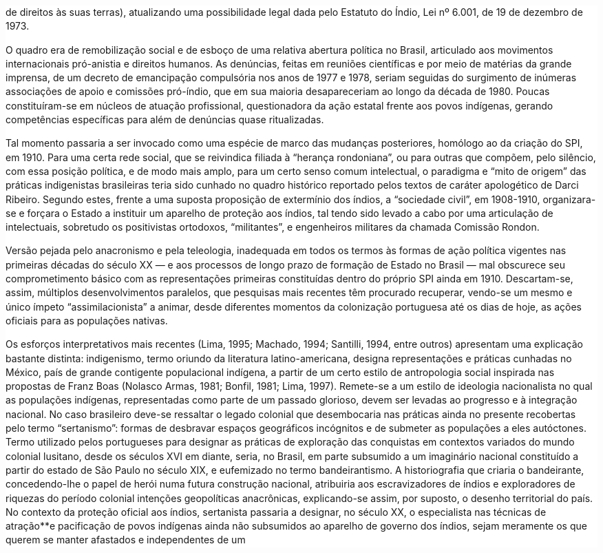 de direitos às suas terras), atualizando uma possibilidade legal dada
pelo Estatuto do Índio, Lei nº 6.001, de 19 de dezembro de 1973.

O quadro era de remobilização social e de esboço de uma relativa
abertura política no Brasil, articulado aos movimentos internacionais
pró-anistia e direitos humanos. As denúncias, feitas em reuniões
científicas e por meio de matérias da grande imprensa, de um decreto de
emancipação compulsória nos anos de 1977 e 1978, seriam seguidas do
surgimento de inúmeras associações de apoio e comissões pró-índio, que
em sua maioria desapareceriam ao longo da década de 1980. Poucas
constituíram-se em núcleos de atuação profissional, questionadora da
ação estatal frente aos povos indígenas, gerando competências
específicas para além de denúncias quase ritualizadas.

Tal momento passaria a ser invocado como uma espécie de marco das
mudanças posteriores, homólogo ao da criação do SPI, em 1910. Para uma
certa rede social, que se reivindica filiada à “herança rondoniana”, ou
para outras que compõem, pelo silêncio, com essa posição política, e de
modo mais amplo, para um certo senso comum intelectual, o paradigma e
“mito de origem” das práticas indigenistas brasileiras teria sido
cunhado no quadro histórico reportado pelos textos de caráter
apologético de Darci Ribeiro. Segundo estes, frente a uma suposta
proposição de extermínio dos índios, a “sociedade civil”, em 1908-1910,
organizara-se e forçara o Estado a instituir um aparelho de proteção aos
índios, tal tendo sido levado a cabo por uma articulação de
intelectuais, sobretudo os positivistas ortodoxos, “militantes”, e
engenheiros militares da chamada Comissão Rondon.

Versão pejada pelo anacronismo e pela teleologia, inadequada em todos os
termos às formas de ação política vigentes nas primeiras décadas do
século XX — e aos processos de longo prazo de formação de Estado no
Brasil — mal obscurece seu comprometimento básico com as representações
primeiras constituídas dentro do próprio SPI ainda em 1910.
Descartam-se, assim, múltiplos desenvolvimentos paralelos, que pesquisas
mais recentes têm procurado recuperar, vendo-se um mesmo e único ímpeto
“assimilacionista” a animar, desde diferentes momentos da colonização
portuguesa até os dias de hoje, as ações oficiais para as populações
nativas.

Os esforços interpretativos mais recentes (Lima, 1995; Machado, 1994;
Santilli, 1994, entre outros) apresentam uma explicação bastante
distinta: indigenismo, termo oriundo da literatura latino-americana,
designa representações e práticas cunhadas no México, país de grande
contigente populacional indígena, a partir de um certo estilo de
antropologia social inspirada nas propostas de Franz Boas (Nolasco
Armas, 1981; Bonfil, 1981; Lima, 1997). Remete-se a um estilo de
ideologia nacionalista no qual as populações indígenas, representadas
como parte de um passado glorioso, devem ser levadas ao progresso e à
integração nacional. No caso brasileiro deve-se ressaltar o legado
colonial que desembocaria nas práticas ainda no presente recobertas pelo
termo “sertanismo”: formas de desbravar espaços geográficos incógnitos e
de submeter as populações a eles autóctones. Termo utilizado pelos
portugueses para designar as práticas de exploração das conquistas em
contextos variados do mundo colonial lusitano, desde os séculos XVI em
diante, seria, no Brasil, em parte subsumido a um imaginário nacional
constituído a partir do estado de São Paulo no século XIX, e eufemizado
no termo bandeirantismo. A historiografia que criaria o bandeirante,
concedendo-lhe o papel de herói numa futura construção nacional,
atribuiria aos escravizadores de índios e exploradores de riquezas do
período colonial intenções geopolíticas anacrônicas, explicando-se
assim, por suposto, o desenho territorial do país. No contexto da
proteção oficial aos índios, sertanista passaria a designar, no século
XX, o especialista nas técnicas de atração**e pacificação de povos
indígenas ainda não subsumidos ao aparelho de governo dos índios, sejam
meramente os que querem se manter afastados e independentes de um